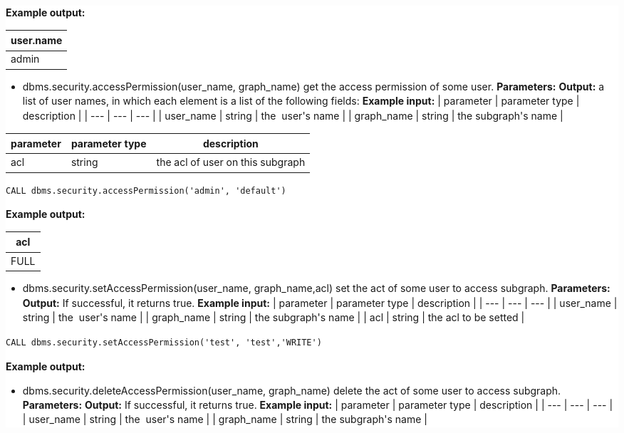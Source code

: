 **Example output:**  

| user.name |
| --- |
| admin |

-  dbms.security.accessPermission(user_name, graph_name)
get the access permission of some user.
**Parameters:** 
**Output:**
a list of user names, in which each element is a list of the following fields: 
**Example input:** 
| parameter | parameter type | description |
| --- | --- | --- |
| user_name | string | the  user's name |
| graph_name | string | the subgraph's name |

| parameter | parameter type | description |
| --- | --- | --- |
| acl | string | the acl of user on this subgraph |

```
CALL dbms.security.accessPermission('admin', 'default')
```

**Example output:**  

| acl |
| --- |
| FULL |

-  dbms.security.setAccessPermission(user_name, graph_name,acl)
set the act of some user to access subgraph.
**Parameters:** 
**Output:**
If successful, it returns true.
**Example input:** 
| parameter | parameter type | description |
| --- | --- | --- |
| user_name | string | the  user's name |
| graph_name | string | the subgraph's name |
| acl | string | the acl to be setted |

```
CALL dbms.security.setAccessPermission('test', 'test','WRITE')
```

**Example output:**  

-  dbms.security.deleteAccessPermission(user_name, graph_name)
delete the act of some user to access subgraph.
**Parameters:** 
**Output:**
If successful, it returns true.
**Example input:** 
| parameter | parameter type | description |
| --- | --- | --- |
| user_name | string | the  user's name |
| graph_name | string | the subgraph's name |
